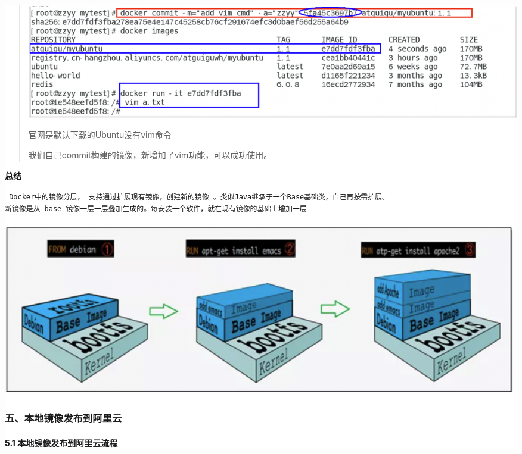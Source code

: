 >    ![46](images/46.png)
>
>    官网是默认下载的Ubuntu没有vim命令 
>
>    我们自己commit构建的镜像，新增加了vim功能，可以成功使用。 

**总结**

```shell
 Docker中的镜像分层， 支持通过扩展现有镜像，创建新的镜像 。类似Java继承于一个Base基础类，自己再按需扩展。 
新镜像是从 base 镜像一层一层叠加生成的。每安装一个软件，就在现有镜像的基础上增加一层 
```

![47](images/47.png)

### 五、本地镜像发布到阿里云

#### 5.1 本地镜像发布到阿里云流程
